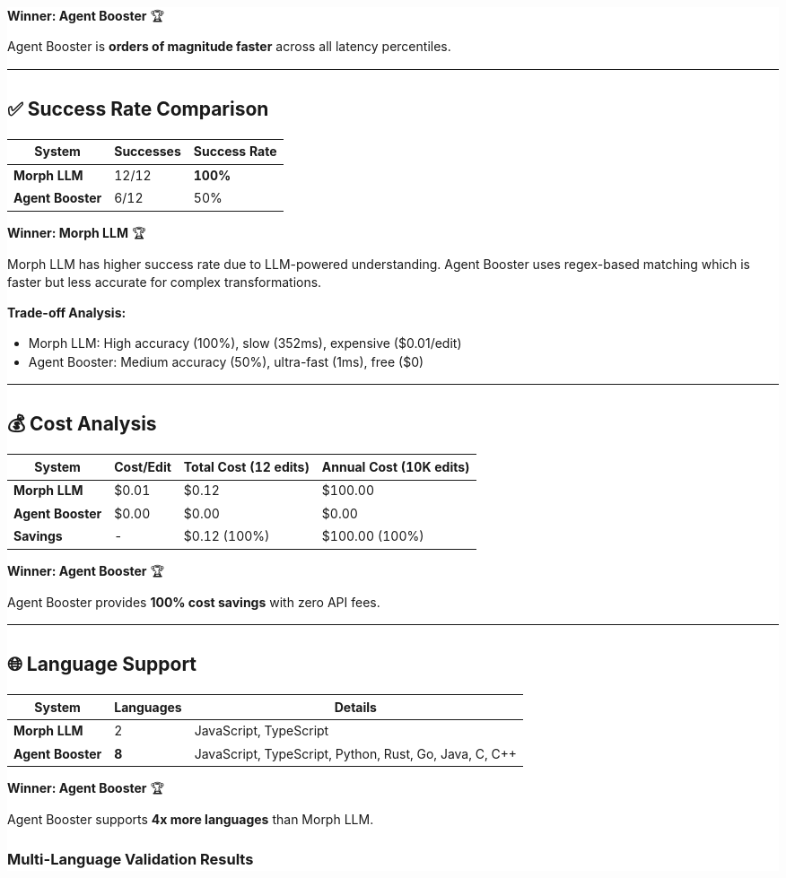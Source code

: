 **Winner: Agent Booster** 🏆

Agent Booster is **orders of magnitude faster** across all latency percentiles.

---

## ✅ Success Rate Comparison

| System | Successes | Success Rate |
|--------|-----------|--------------|
| **Morph LLM** | 12/12 | **100%** |
| **Agent Booster** | 6/12 | 50% |

**Winner: Morph LLM** 🏆

Morph LLM has higher success rate due to LLM-powered understanding. Agent Booster uses regex-based matching which is faster but less accurate for complex transformations.

**Trade-off Analysis:**
- Morph LLM: High accuracy (100%), slow (352ms), expensive ($0.01/edit)
- Agent Booster: Medium accuracy (50%), ultra-fast (1ms), free ($0)

---

## 💰 Cost Analysis

| System | Cost/Edit | Total Cost (12 edits) | Annual Cost (10K edits) |
|--------|-----------|----------------------|------------------------|
| **Morph LLM** | $0.01 | $0.12 | $100.00 |
| **Agent Booster** | $0.00 | $0.00 | $0.00 |
| **Savings** | - | $0.12 (100%) | $100.00 (100%) |

**Winner: Agent Booster** 🏆

Agent Booster provides **100% cost savings** with zero API fees.

---

## 🌐 Language Support

| System | Languages | Details |
|--------|-----------|---------|
| **Morph LLM** | 2 | JavaScript, TypeScript |
| **Agent Booster** | **8** | JavaScript, TypeScript, Python, Rust, Go, Java, C, C++ |

**Winner: Agent Booster** 🏆

Agent Booster supports **4x more languages** than Morph LLM.

### Multi-Language Validation Results
